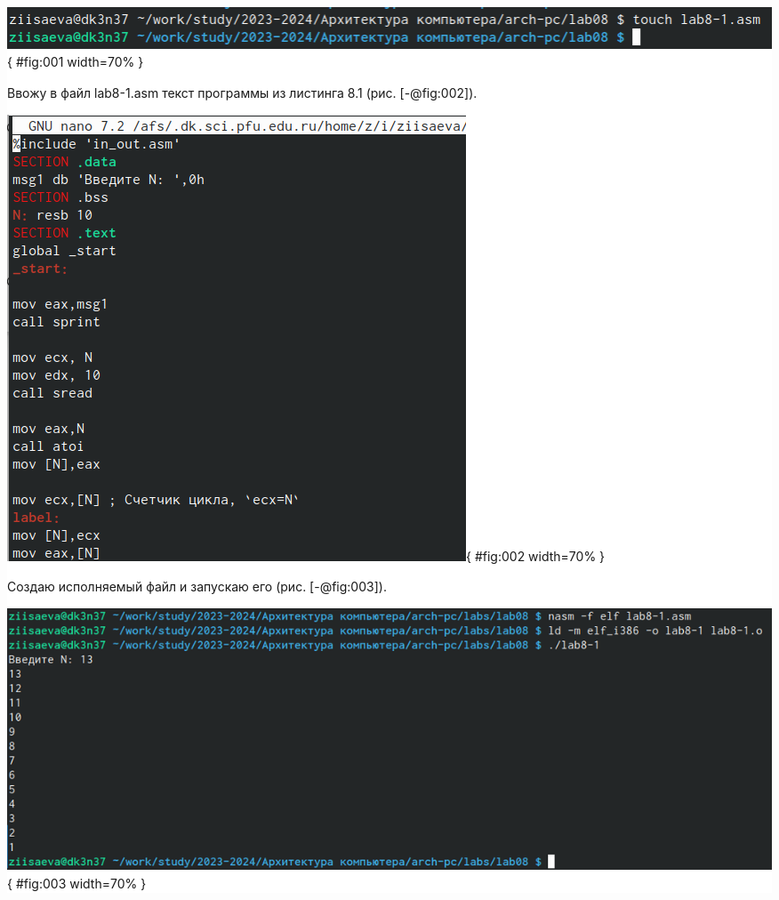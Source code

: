 ![Создание файлов для лабораторной работы](image/1.png){ #fig:001 width=70% }

Ввожу в файл lab8-1.asm текст программы из листинга 8.1 (рис. [-@fig:002]).

![Ввод текста программы из листинга 8.1](image/2.png){ #fig:002 width=70% }

Создаю исполняемый файл и запускаю его (рис. [-@fig:003]).

![Запуск программного кода](image/3.png){ #fig:003 width=70% }
